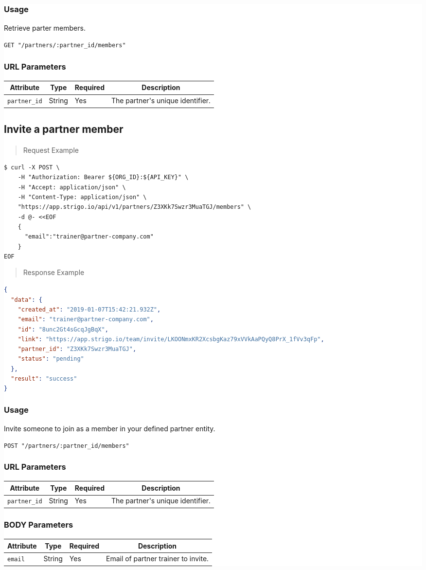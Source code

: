 ### Usage

Retrieve parter members.

`GET "/partners/:partner_id/members"`

### URL Parameters

| Attribute    | Type   | Required | Description                      |
|--------------|--------|----------|----------------------------------|
| `partner_id` | String | Yes      | The partner's unique identifier. |

## Invite a partner member

> Request Example

```shell
$ curl -X POST \
    -H "Authorization: Bearer ${ORG_ID}:${API_KEY}" \
    -H "Accept: application/json" \
    -H "Content-Type: application/json" \
    "https://app.strigo.io/api/v1/partners/Z3XKk7Swzr3MuaTGJ/members" \
    -d @- <<EOF
    {
      "email":"trainer@partner-company.com"
    }
EOF
```

> Response Example

```json
{
  "data": {
    "created_at": "2019-01-07T15:42:21.932Z",
    "email": "trainer@partner-company.com",
    "id": "8unc2Gt4sGcqJgBqX",
    "link": "https://app.strigo.io/team/invite/LKOONmxKR2XcsbgKaz79xVVkAaPQyQ8PrX_1fVv3qFp",
    "partner_id": "Z3XKk7Swzr3MuaTGJ",
    "status": "pending"
  },
  "result": "success"
}
```

### Usage

Invite someone to join as a member in your defined partner entity.

`POST "/partners/:partner_id/members"`

### URL Parameters

| Attribute    | Type   | Required | Description                      |
|--------------|--------|----------|----------------------------------|
| `partner_id` | String | Yes      | The partner's unique identifier. |

### BODY Parameters

| Attribute | Type   | Required | Description                         |
|-----------|--------|----------|-------------------------------------|
| `email`   | String | Yes      | Email of partner trainer to invite. |

